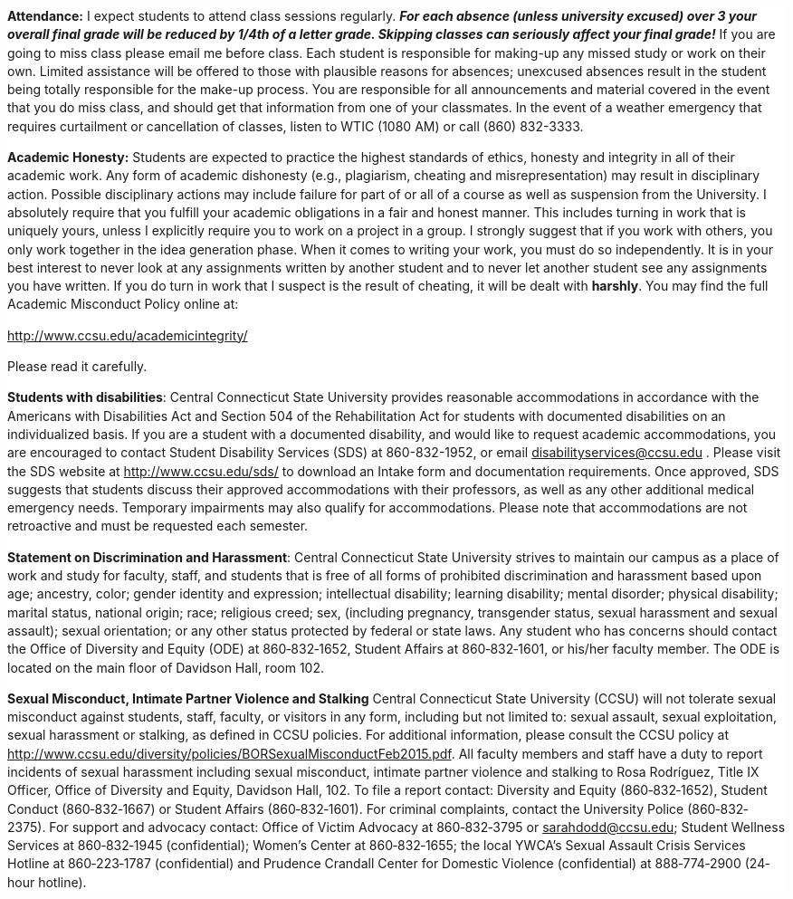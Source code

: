 **Attendance:** I expect students to attend class sessions regularly. ***For each absence (unless university excused) over 3 your overall final grade will be reduced by 1/4th of a letter grade. Skipping classes can seriously affect your final grade!*** If you are going to miss class please email me before class. Each student is responsible for making-up any missed study or work on their own. Limited assistance will be offered to those with plausible reasons for absences; unexcused absences result in the student being totally responsible for the make-up process. You are responsible for all announcements and material covered in the event that you do miss class, and should get that information from one of your classmates. In the event of a weather emergency that requires curtailment or cancellation of classes, listen to WTIC (1080 AM) or call (860) 832-3333.

**Academic Honesty:** Students are expected to practice the highest standards of ethics, honesty and integrity in all of their academic work. Any form of academic dishonesty (e.g., plagiarism, cheating and misrepresentation) may result in disciplinary action. Possible disciplinary actions may include failure for part of or all of a course as well as suspension from the University. I absolutely require that you fulfill your academic obligations in a fair and honest manner. This includes turning in work that is uniquely yours, unless I explicitly require you to work on a project in a group. I strongly suggest that if you work with others, you only work together in the idea generation phase. When it comes to writing your work, you must do so independently. It is in your best interest to never look at any assignments written by another student and to never let another student see any assignments you have written. If you do turn in work that I suspect is the result of cheating, it will be dealt with **harshly**. You may find the full Academic Misconduct Policy online at:

http://www.ccsu.edu/academicintegrity/

 Please read it carefully.

 **Students with disabilities**: Central Connecticut State University provides reasonable accommodations in accordance with the Americans with Disabilities Act and Section 504 of the Rehabilitation Act for students with documented disabilities on an individualized basis.  If you are a student with a documented disability, and would like to request academic accommodations, you are encouraged to contact Student Disability Services (SDS) at 860-832-1952, or email disabilityservices@ccsu.edu . Please visit the SDS website at http://www.ccsu.edu/sds/ to download an Intake form and documentation requirements. Once approved, SDS suggests that students discuss their approved accommodations with their professors, as well as any other additional medical emergency needs. Temporary impairments may also qualify for accommodations. Please note that accommodations are not retroactive and must be requested each semester.

 **Statement on Discrimination and Harassment**: Central Connecticut State University strives to maintain our campus as a place of work and study for faculty, staff, and students that is free of all forms of prohibited discrimination and harassment based upon age; ancestry, color; gender identity and expression; intellectual disability; learning disability; mental disorder; physical disability; marital status, national origin; race; religious creed; sex, (including
 pregnancy, transgender status, sexual harassment and sexual assault); sexual orientation; or any other status protected by federal or state laws.  Any student who has concerns should contact the Office of Diversity and Equity (ODE) at 860‐832‐1652, Student Affairs at 860‐832‐1601, or his/her faculty member.  The ODE is located on the main floor of Davidson Hall, room 102.

 **Sexual Misconduct, Intimate Partner Violence and Stalking** Central Connecticut State University (CCSU) will not tolerate sexual misconduct against students, staff, faculty, or visitors in any form, including but not limited to: sexual assault, sexual exploitation, sexual harassment or stalking, as defined in CCSU policies.  For additional information, please consult the CCSU policy at http://www.ccsu.edu/diversity/policies/BORSexualMisconductFeb2015.pdf.  All faculty members and staff have a duty to report incidents of sexual harassment including sexual misconduct, intimate partner violence and stalking to Rosa Rodríguez, Title IX Officer, Office of Diversity and Equity, Davidson Hall, 102.  To file a report contact: Diversity and Equity (860‐832‐1652), Student Conduct (860‐832‐1667) or Student Affairs (860‐832‐1601). For criminal complaints, contact the University Police (860‐832‐2375).  For support and advocacy contact:  Office of Victim Advocacy at 860‐832‐3795 or sarahdodd@ccsu.edu; Student Wellness Services at 860‐832‐1945 (confidential); Women’s Center at 860‐832‐1655; the local YWCA’s Sexual Assault Crisis Services Hotline at 860‐223‐1787 (confidential) and Prudence Crandall Center for Domestic Violence (confidential) at 888‐774‐2900 (24‐hour hotline).
